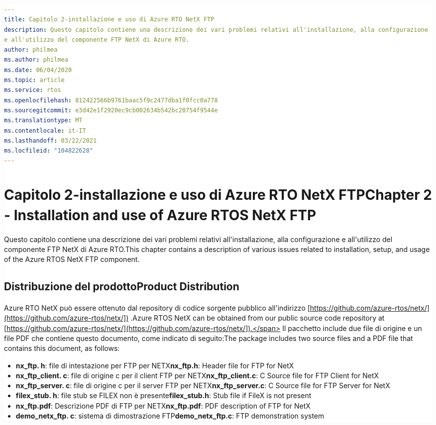 ```yaml
---
title: Capitolo 2-installazione e uso di Azure RTO NetX FTP
description: Questo capitolo contiene una descrizione dei vari problemi relativi all'installazione, alla configurazione e all'utilizzo del componente FTP NetX di Azure RTO.
author: philmea
ms.author: philmea
ms.date: 06/04/2020
ms.topic: article
ms.service: rtos
ms.openlocfilehash: 812422566b9761baac5f9c2477dba1f0fcc0a778
ms.sourcegitcommit: e3d42e1f2920ec9cb002634b542bc20754f9544e
ms.translationtype: MT
ms.contentlocale: it-IT
ms.lasthandoff: 03/22/2021
ms.locfileid: "104822628"
---
```

# <a name="chapter-2---installation-and-use-of-azure-rtos-netx-ftp"></a><span data-ttu-id="e9fd7-103">Capitolo 2-installazione e uso di Azure RTO NetX FTP</span><span class="sxs-lookup"><span data-stu-id="e9fd7-103">Chapter 2 - Installation and use of Azure RTOS NetX FTP</span></span>

<span data-ttu-id="e9fd7-104">Questo capitolo contiene una descrizione dei vari problemi relativi all'installazione, alla configurazione e all'utilizzo del componente FTP NetX di Azure RTO.</span><span class="sxs-lookup"><span data-stu-id="e9fd7-104">This chapter contains a description of various issues related to installation, setup, and usage of the Azure RTOS NetX FTP component.</span></span>

## <a name="product-distribution"></a><span data-ttu-id="e9fd7-105">Distribuzione del prodotto</span><span class="sxs-lookup"><span data-stu-id="e9fd7-105">Product Distribution</span></span>

<span data-ttu-id="e9fd7-106">Azure RTO NetX può essere ottenuto dal repository di codice sorgente pubblico all'indirizzo [https://github.com/azure-rtos/netx/](https://github.com/azure-rtos/netx/]) .</span><span class="sxs-lookup"><span data-stu-id="e9fd7-106">Azure RTOS NetX can be obtained from our public source code repository at [https://github.com/azure-rtos/netx/](https://github.com/azure-rtos/netx/]).</span></span> <span data-ttu-id="e9fd7-107">Il pacchetto include due file di origine e un file PDF che contiene questo documento, come indicato di seguito:</span><span class="sxs-lookup"><span data-stu-id="e9fd7-107">The package includes two source files and a PDF file that contains this document, as follows:</span></span>

- <span data-ttu-id="e9fd7-108">**nx_ftp. h**: file di intestazione per FTP per NETX</span><span class="sxs-lookup"><span data-stu-id="e9fd7-108">**nx_ftp.h**: Header file for FTP for NetX</span></span>
- <span data-ttu-id="e9fd7-109">**nx_ftp_client. c**: file di origine c per il client FTP per NETX</span><span class="sxs-lookup"><span data-stu-id="e9fd7-109">**nx_ftp_client.c**: C Source file for FTP Client for NetX</span></span>
- <span data-ttu-id="e9fd7-110">**nx_ftp_server. c**: file di origine c per il server FTP per NETX</span><span class="sxs-lookup"><span data-stu-id="e9fd7-110">**nx_ftp_server.c**: C Source file for FTP Server for NetX</span></span>
- <span data-ttu-id="e9fd7-111">**filex_stub. h**: file stub se FILEX non è presente</span><span class="sxs-lookup"><span data-stu-id="e9fd7-111">**filex_stub.h**: Stub file if FileX is not present</span></span>
- <span data-ttu-id="e9fd7-112">**nx_ftp.pdf**: Descrizione PDF di FTP per NETX</span><span class="sxs-lookup"><span data-stu-id="e9fd7-112">**nx_ftp.pdf**: PDF description of FTP for NetX</span></span>
- <span data-ttu-id="e9fd7-113">**demo_netx_ftp. c**: sistema di dimostrazione FTP</span><span class="sxs-lookup"><span data-stu-id="e9fd7-113">**demo_netx_ftp.c**: FTP demonstration system</span></span>
